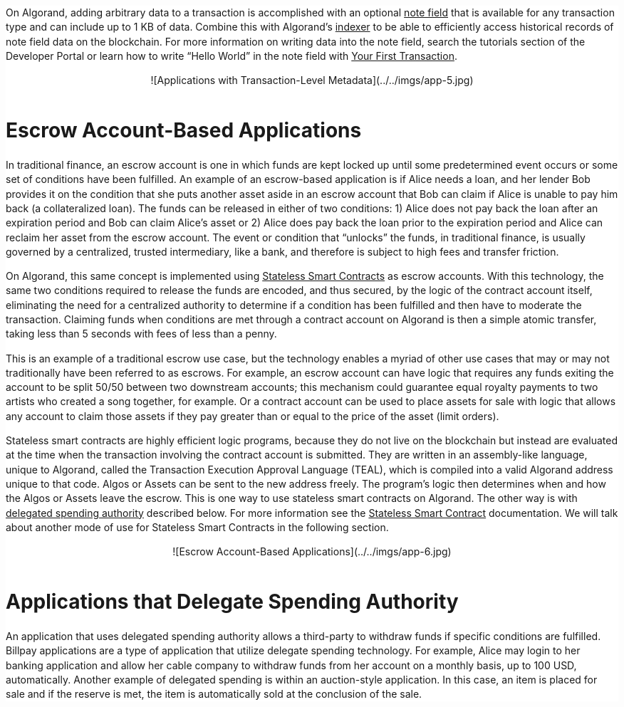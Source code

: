 On Algorand, adding arbitrary data to a transaction is accomplished with an optional [note field](https://developer.algorand.org/docs/reference/transactions/#common-fields-header-and-type) that is available for any transaction type and can include up to 1 KB of data. Combine this with Algorand’s [indexer](#applications-that-require-access-to-historical-data) to be able to efficiently access historical records of note field data on the blockchain. For more information on writing data into the note field, search the tutorials section of the Developer Portal or learn how to write “Hello World” in the note field with [Your First Transaction](https://developer.algorand.org/docs/build-apps/hello_world/).

<center>![Applications with Transaction-Level Metadata](../../imgs/app-5.jpg)</center>

# Escrow Account-Based Applications
In traditional finance, an escrow account is one in which funds are kept locked up until some predetermined event occurs or some set of conditions have been fulfilled. An example of an escrow-based application is if Alice needs a loan, and her lender Bob provides it on the condition that she puts another asset aside in an escrow account that Bob can claim if Alice is unable to pay him back (a collateralized loan). The funds can be released in either of two conditions: 1) Alice does not pay back the loan after an expiration period and Bob can claim Alice’s asset or 2) Alice does pay back the loan prior to the expiration period and Alice can reclaim her asset from the escrow account.  The event or condition that “unlocks” the funds, in traditional finance, is usually governed by a centralized, trusted intermediary, like a bank, and therefore is subject to high fees and transfer friction. 

On Algorand, this same concept is implemented using [Stateless Smart Contracts](../../../get-details/dapps/pyteal/smart-contracts/stateless) as escrow accounts. With this technology, the same two conditions required to release the funds are  encoded, and thus secured, by the logic of the contract account itself, eliminating the need for a centralized authority to determine if a condition has been fulfilled and then have to moderate the transaction. Claiming funds when conditions are met through a contract account on Algorand is then a simple atomic transfer, taking less than 5 seconds with fees of less than a penny. 

This is an example of a traditional escrow use case, but the technology enables a myriad of other use cases that may or may not traditionally have been referred to as escrows. For example, an escrow account can have logic that requires any funds exiting the account to be split 50/50 between two downstream accounts; this mechanism could guarantee equal royalty payments to two artists who created a song together, for example. Or a contract account can be used to place assets for sale with logic that allows any account to claim those assets if they pay greater than or equal to the price of the asset (limit orders). 

Stateless smart contracts are highly efficient logic programs, because they do not live on the blockchain but instead are evaluated at the time when the transaction involving the contract account is submitted. They are written in an assembly-like language, unique to Algorand, called the Transaction Execution Approval Language (TEAL), which is compiled into a valid Algorand address unique to that code. Algos or Assets can be sent to the new address freely. The program’s logic then determines when and how the Algos or Assets leave the escrow.  This is one way to use stateless smart contracts on Algorand. The other way is with [delegated spending authority](#applications-that-delegate-spending-authority) described below. For more information see the [Stateless Smart Contract](../../../get-details/dapps/pyteal/smart-contracts/stateless) documentation. We will talk about another mode of use for Stateless Smart Contracts in the following section. 

<center>![Escrow Account-Based Applications](../../imgs/app-6.jpg)</center>

# Applications that Delegate Spending Authority
An application that uses delegated spending authority allows a third-party to withdraw funds if specific conditions are fulfilled. Billpay applications are a type of application that utilize delegate spending technology. For example, Alice may login to her banking application and allow her cable company to withdraw funds from her account on a monthly basis, up to 100 USD, automatically. Another example of delegated spending is within an auction-style application. In this case, an item is placed for sale and if the reserve is met, the item is automatically sold at the conclusion of the sale.
